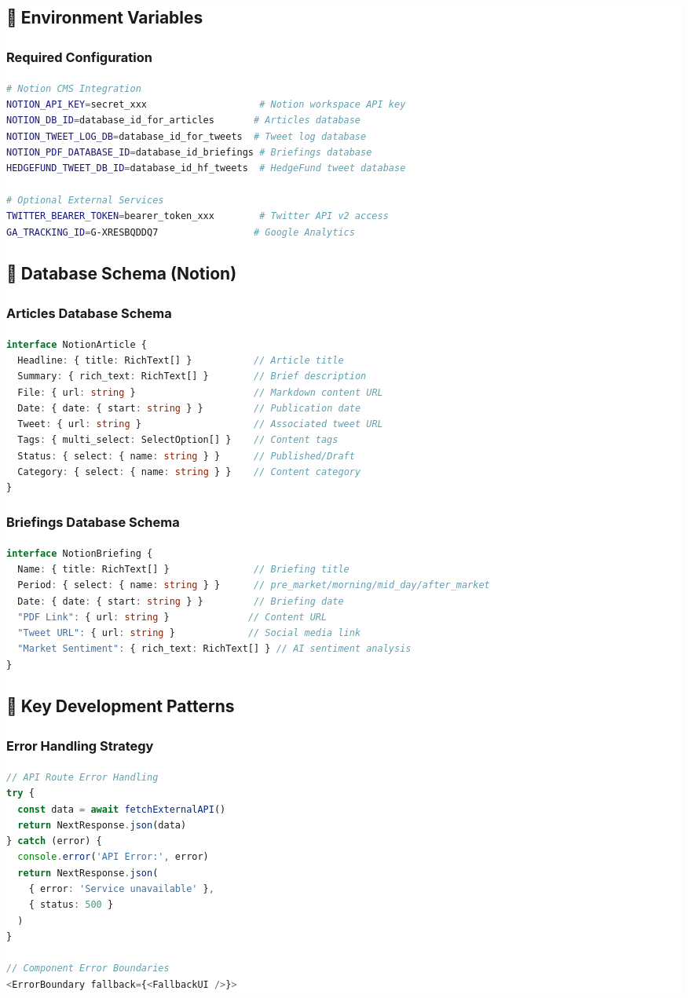 ## 🔐 Environment Variables

### Required Configuration
```bash
# Notion CMS Integration
NOTION_API_KEY=secret_xxx                    # Notion workspace API key
NOTION_DB_ID=database_id_for_articles       # Articles database
NOTION_TWEET_LOG_DB=database_id_for_tweets  # Tweet log database  
NOTION_PDF_DATABASE_ID=database_id_briefings # Briefings database
HEDGEFUND_TWEET_DB_ID=database_id_hf_tweets  # HedgeFund tweet database

# Optional External Services
TWITTER_BEARER_TOKEN=bearer_token_xxx        # Twitter API v2 access
GA_TRACKING_ID=G-XRESBQDDQ7                 # Google Analytics
```

## 📝 Database Schema (Notion)

### Articles Database Schema
```typescript
interface NotionArticle {
  Headline: { title: RichText[] }           // Article title
  Summary: { rich_text: RichText[] }        // Brief description
  File: { url: string }                     // Markdown content URL
  Date: { date: { start: string } }         // Publication date
  Tweet: { url: string }                    // Associated tweet URL
  Tags: { multi_select: SelectOption[] }    // Content tags
  Status: { select: { name: string } }      // Published/Draft
  Category: { select: { name: string } }    // Content category
}
```

### Briefings Database Schema
```typescript
interface NotionBriefing {
  Name: { title: RichText[] }               // Briefing title
  Period: { select: { name: string } }      // pre_market/morning/mid_day/after_market
  Date: { date: { start: string } }         // Briefing date
  "PDF Link": { url: string }              // Content URL
  "Tweet URL": { url: string }             // Social media link
  "Market Sentiment": { rich_text: RichText[] } // AI sentiment analysis
}
```

## 🎯 Key Development Patterns

### Error Handling Strategy
```typescript
// API Route Error Handling
try {
  const data = await fetchExternalAPI()
  return NextResponse.json(data)
} catch (error) {
  console.error('API Error:', error)
  return NextResponse.json(
    { error: 'Service unavailable' },
    { status: 500 }
  )
}

// Component Error Boundaries
<ErrorBoundary fallback={<FallbackUI />}>
```